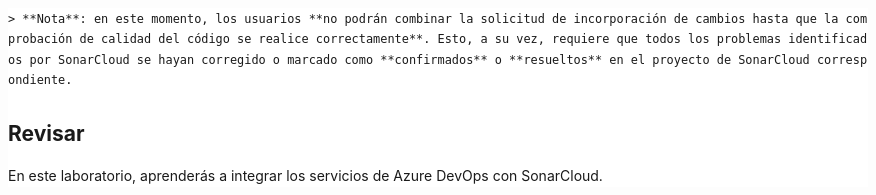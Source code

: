     > **Nota**: en este momento, los usuarios **no podrán combinar la solicitud de incorporación de cambios hasta que la comprobación de calidad del código se realice correctamente**. Esto, a su vez, requiere que todos los problemas identificados por SonarCloud se hayan corregido o marcado como **confirmados** o **resueltos** en el proyecto de SonarCloud correspondiente.

## Revisar

En este laboratorio, aprenderás a integrar los servicios de Azure DevOps con SonarCloud.
